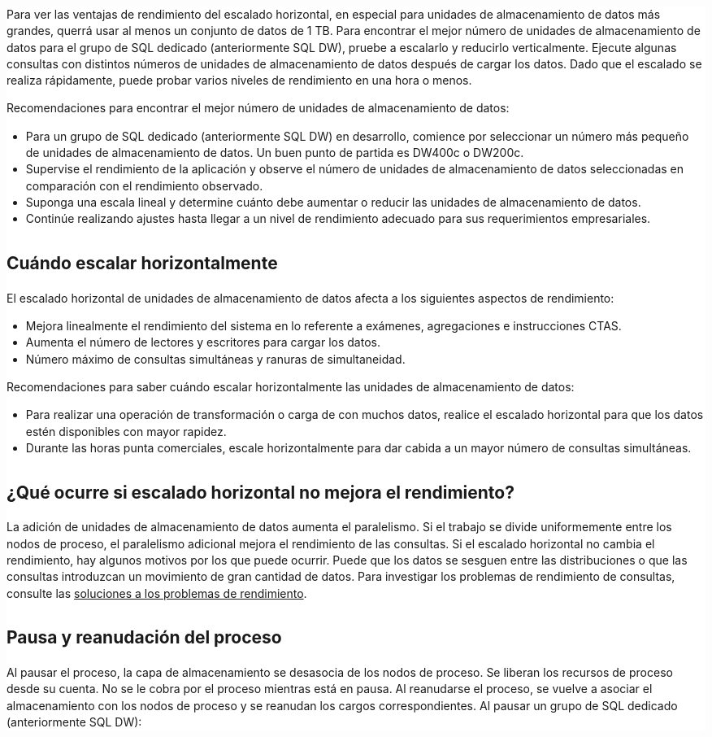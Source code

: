 Para ver las ventajas de rendimiento del escalado horizontal, en especial para unidades de almacenamiento de datos más grandes, querrá usar al menos un conjunto de datos de 1 TB. Para encontrar el mejor número de unidades de almacenamiento de datos para el grupo de SQL dedicado (anteriormente SQL DW), pruebe a escalarlo y reducirlo verticalmente. Ejecute algunas consultas con distintos números de unidades de almacenamiento de datos después de cargar los datos. Dado que el escalado se realiza rápidamente, puede probar varios niveles de rendimiento en una hora o menos.

Recomendaciones para encontrar el mejor número de unidades de almacenamiento de datos:

- Para un grupo de SQL dedicado (anteriormente SQL DW) en desarrollo, comience por seleccionar un número más pequeño de unidades de almacenamiento de datos.  Un buen punto de partida es DW400c o DW200c.
- Supervise el rendimiento de la aplicación y observe el número de unidades de almacenamiento de datos seleccionadas en comparación con el rendimiento observado.
- Suponga una escala lineal y determine cuánto debe aumentar o reducir las unidades de almacenamiento de datos.
- Continúe realizando ajustes hasta llegar a un nivel de rendimiento adecuado para sus requerimientos empresariales.

## <a name="when-to-scale-out"></a>Cuándo escalar horizontalmente

El escalado horizontal de unidades de almacenamiento de datos afecta a los siguientes aspectos de rendimiento:

- Mejora linealmente el rendimiento del sistema en lo referente a exámenes, agregaciones e instrucciones CTAS.
- Aumenta el número de lectores y escritores para cargar los datos.
- Número máximo de consultas simultáneas y ranuras de simultaneidad.

Recomendaciones para saber cuándo escalar horizontalmente las unidades de almacenamiento de datos:

- Para realizar una operación de transformación o carga de con muchos datos, realice el escalado horizontal para que los datos estén disponibles con mayor rapidez.
- Durante las horas punta comerciales, escale horizontalmente para dar cabida a un mayor número de consultas simultáneas.

## <a name="what-if-scaling-out-does-not-improve-performance"></a>¿Qué ocurre si escalado horizontal no mejora el rendimiento?

La adición de unidades de almacenamiento de datos aumenta el paralelismo. Si el trabajo se divide uniformemente entre los nodos de proceso, el paralelismo adicional mejora el rendimiento de las consultas. Si el escalado horizontal no cambia el rendimiento, hay algunos motivos por los que puede ocurrir. Puede que los datos se sesguen entre las distribuciones o que las consultas introduzcan un movimiento de gran cantidad de datos. Para investigar los problemas de rendimiento de consultas, consulte las [soluciones a los problemas de rendimiento](sql-data-warehouse-troubleshoot.md#performance).

## <a name="pausing-and-resuming-compute"></a>Pausa y reanudación del proceso

Al pausar el proceso, la capa de almacenamiento se desasocia de los nodos de proceso. Se liberan los recursos de proceso desde su cuenta. No se le cobra por el proceso mientras está en pausa. Al reanudarse el proceso, se vuelve a asociar el almacenamiento con los nodos de proceso y se reanudan los cargos correspondientes.
Al pausar un grupo de SQL dedicado (anteriormente SQL DW):
